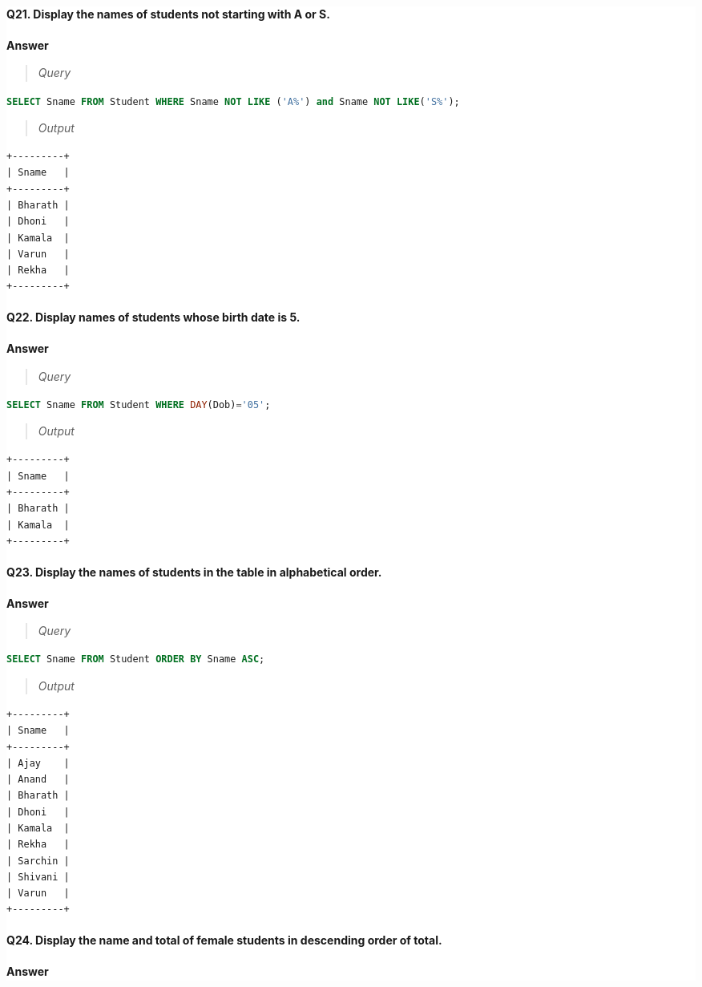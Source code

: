 #### Q21. Display the names of students not starting with A or S.
**Answer**

>*Query*
```sql
SELECT Sname FROM Student WHERE Sname NOT LIKE ('A%') and Sname NOT LIKE('S%');
```
>*Output*
```
+---------+
| Sname   |
+---------+
| Bharath |
| Dhoni   |
| Kamala  |
| Varun   |
| Rekha   |
+---------+
```
#### Q22. Display names of students whose birth date is 5.
**Answer**

>*Query*
```sql
SELECT Sname FROM Student WHERE DAY(Dob)='05';
```
>*Output*
```
+---------+
| Sname   |
+---------+
| Bharath |
| Kamala  |
+---------+
```
#### Q23. Display the names of students in the table in alphabetical order.
**Answer**

>*Query*
```sql
SELECT Sname FROM Student ORDER BY Sname ASC;
```
>*Output*
```
+---------+
| Sname   |
+---------+
| Ajay    |
| Anand   |
| Bharath |
| Dhoni   |
| Kamala  |
| Rekha   |
| Sarchin |
| Shivani |
| Varun   |
+---------+
```
#### Q24. Display the name and total of female students in descending order of total.
**Answer**
